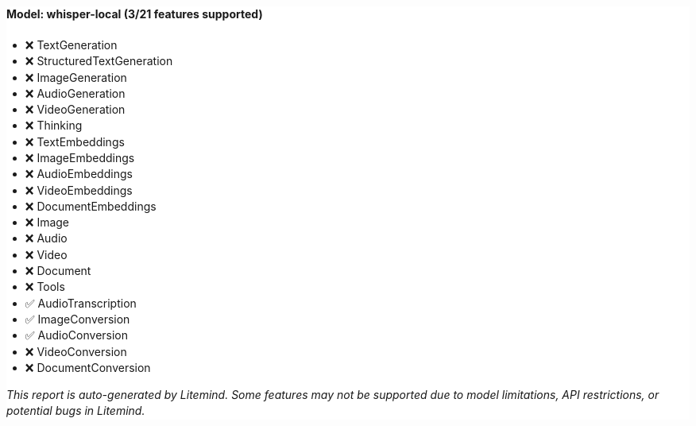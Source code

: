 #### Model: whisper-local (3/21 features supported)

* ❌ TextGeneration
* ❌ StructuredTextGeneration
* ❌ ImageGeneration
* ❌ AudioGeneration
* ❌ VideoGeneration
* ❌ Thinking
* ❌ TextEmbeddings
* ❌ ImageEmbeddings
* ❌ AudioEmbeddings
* ❌ VideoEmbeddings
* ❌ DocumentEmbeddings
* ❌ Image
* ❌ Audio
* ❌ Video
* ❌ Document
* ❌ Tools
* ✅ AudioTranscription
* ✅ ImageConversion
* ✅ AudioConversion
* ❌ VideoConversion
* ❌ DocumentConversion

_This report is auto-generated by Litemind. Some features may not be supported due to model limitations, API
restrictions, or potential bugs in Litemind._